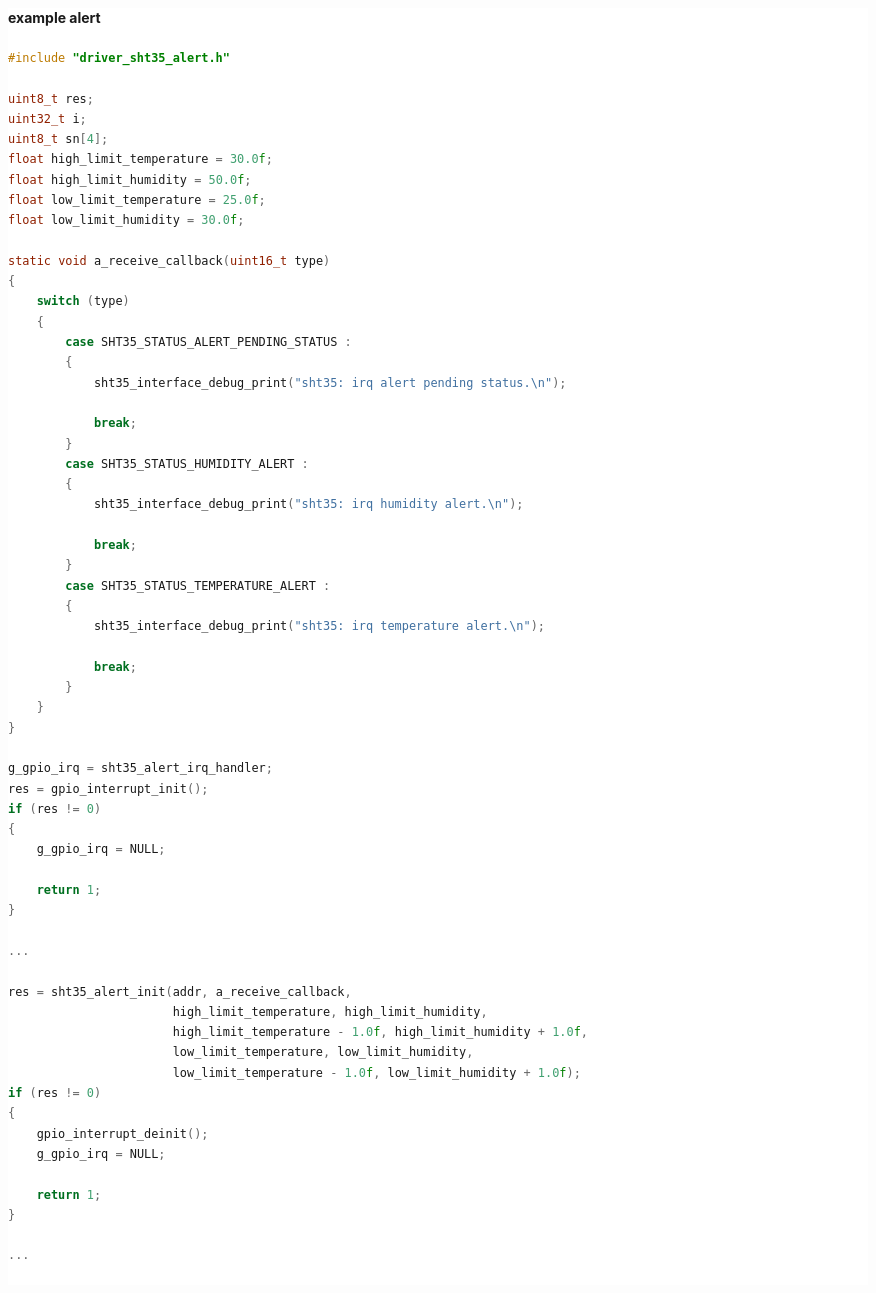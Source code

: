 #### example alert

```C
#include "driver_sht35_alert.h"

uint8_t res;
uint32_t i;
uint8_t sn[4];
float high_limit_temperature = 30.0f;
float high_limit_humidity = 50.0f;
float low_limit_temperature = 25.0f;
float low_limit_humidity = 30.0f;

static void a_receive_callback(uint16_t type)
{
    switch (type)
    {
        case SHT35_STATUS_ALERT_PENDING_STATUS :
        {
            sht35_interface_debug_print("sht35: irq alert pending status.\n");
            
            break;
        }
        case SHT35_STATUS_HUMIDITY_ALERT :
        {
            sht35_interface_debug_print("sht35: irq humidity alert.\n");
            
            break;
        }
        case SHT35_STATUS_TEMPERATURE_ALERT :
        {
            sht35_interface_debug_print("sht35: irq temperature alert.\n");
            
            break;
        }
    }
}

g_gpio_irq = sht35_alert_irq_handler;
res = gpio_interrupt_init();
if (res != 0)
{
    g_gpio_irq = NULL;

    return 1;
}

...

res = sht35_alert_init(addr, a_receive_callback,
                       high_limit_temperature, high_limit_humidity,
                       high_limit_temperature - 1.0f, high_limit_humidity + 1.0f,
                       low_limit_temperature, low_limit_humidity,
                       low_limit_temperature - 1.0f, low_limit_humidity + 1.0f);
if (res != 0)
{
    gpio_interrupt_deinit();
    g_gpio_irq = NULL;

    return 1;
}

...
    
```
